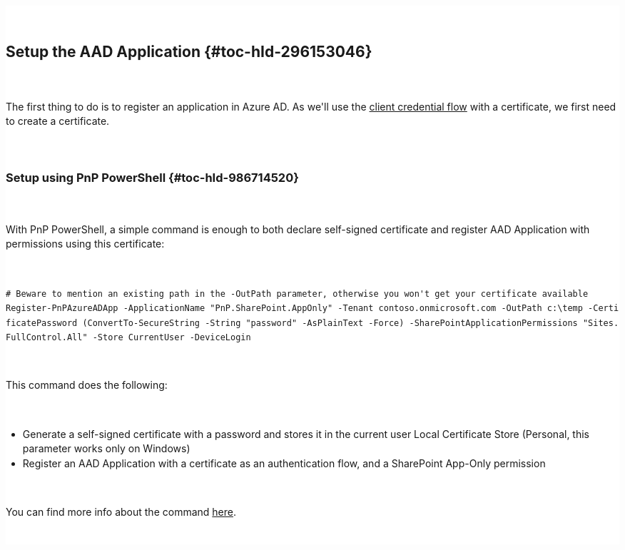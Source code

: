  

## Setup the AAD Application {#toc-hId-296153046}

 

<div>

The first thing to do is to register an application in Azure AD. As we\'ll use the [client credential flow](https://docs.microsoft.com/en-us/azure/active-directory/develop/v2-oauth2-client-creds-grant-flow) with a certificate, we first need to create a certificate.

</div>

 

### Setup using PnP PowerShell {#toc-hId-986714520}

 

With PnP PowerShell, a simple command is enough to both declare
self-signed certificate and register AAD Application with permissions
using this certificate:

 

<div>

``` {.lia-code-sample .language-powershell}
# Beware to mention an existing path in the -OutPath parameter, otherwise you won't get your certificate available
Register-PnPAzureADApp -ApplicationName "PnP.SharePoint.AppOnly" -Tenant contoso.onmicrosoft.com -OutPath c:\temp -CertificatePassword (ConvertTo-SecureString -String "password" -AsPlainText -Force) -SharePointApplicationPermissions "Sites.FullControl.All" -Store CurrentUser -DeviceLogin
```

</div>

 

<div>

This command does the following:

</div>

 

-   Generate a self-signed certificate
    with a password and stores it in the current user Local Certificate Store
    (Personal, this parameter works only on Windows)
-   Register an AAD Application with a
    certificate as an authentication flow, and a SharePoint App-Only permission

 

<div>

You can find more info about the command [here](https://pnp.github.io/powershell/cmdlets/Register-PnPAzureADApp.html).

</div>

 
